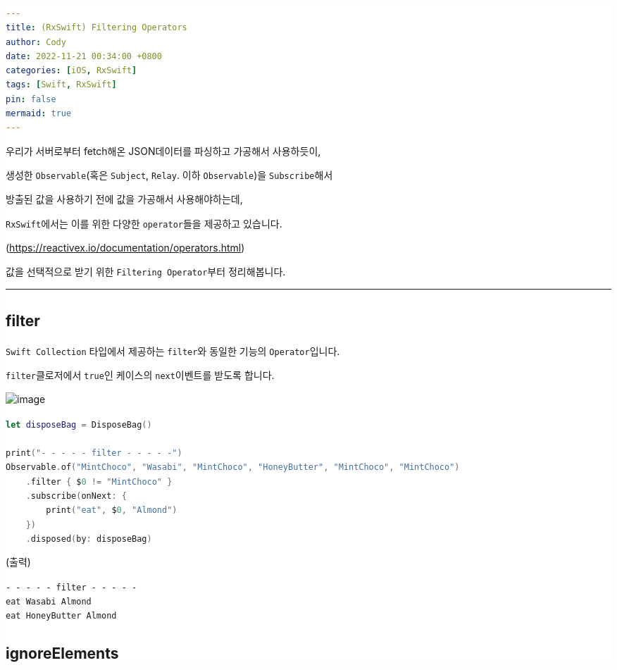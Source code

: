 ```yaml
---
title: (RxSwift) Filtering Operators
author: Cody
date: 2022-11-21 00:34:00 +0800
categories: [iOS, RxSwift]
tags: [Swift, RxSwift]
pin: false
mermaid: true
---
```


우리가 서버로부터 fetch해온 JSON데이터를 파싱하고 가공해서 사용하듯이,

생성한 `Observable`(혹은 `Subject`, `Relay`. 이하 `Observable`)을 `Subscribe`해서

방출된 값을 사용하기 전에 값을 가공해서 사용해야하는데,

`RxSwift`에서는 이를 위한 다양한 `operator`들을 제공하고 있습니다.

(https://reactivex.io/documentation/operators.html)

값을 선택적으로 받기 위한 `Filtering Operator`부터 정리해봅니다.

---

## filter

`Swift Collection` 타입에서 제공하는 `filter`와 동일한 기능의 `Operator`입니다.

`filter`클로저에서 `true`인 케이스의 `next`이벤트를 받도록 합니다.

![image](https://github.com/swiftycody/swiftycody.github.io/assets/9062513/0c055674-5edf-41fd-8fe3-ac05c3233a6c)

```swift
let disposeBag = DisposeBag()

print("- - - - - filter - - - - -")
Observable.of("MintChoco", "Wasabi", "MintChoco", "HoneyButter", "MintChoco", "MintChoco")
    .filter { $0 != "MintChoco" }
    .subscribe(onNext: {
        print("eat", $0, "Almond")
    })
    .disposed(by: disposeBag)
```

(출력)

```
- - - - - filter - - - - -
eat Wasabi Almond
eat HoneyButter Almond
```

## ignoreElements
